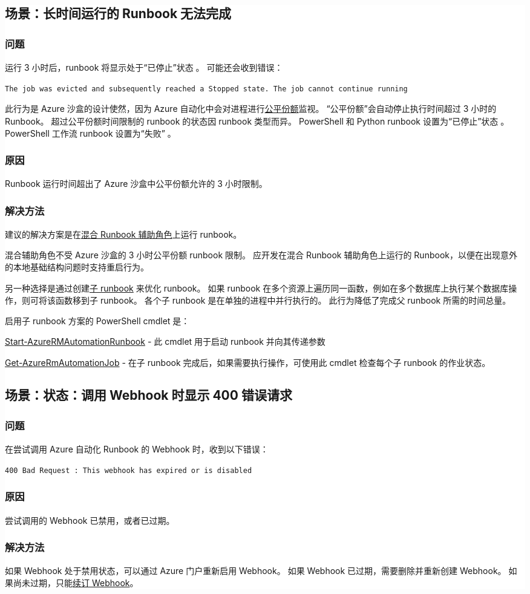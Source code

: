 ## <a name="long-running-runbook"></a>场景：长时间运行的 Runbook 无法完成

### <a name="issue"></a>问题

运行 3 小时后，runbook 将显示处于“已停止”状态  。 可能还会收到错误：

```error
The job was evicted and subsequently reached a Stopped state. The job cannot continue running
```

此行为是 Azure 沙盒的设计使然，因为 Azure 自动化中会对进程进行[公平份额](../automation-runbook-execution.md#fair-share)监视。 “公平份额”会自动停止执行时间超过 3 小时的 Runbook。 超过公平份额时间限制的 runbook 的状态因 runbook 类型而异。 PowerShell 和 Python runbook 设置为“已停止”状态  。 PowerShell 工作流 runbook 设置为“失败”  。

### <a name="cause"></a>原因

Runbook 运行时间超出了 Azure 沙盒中公平份额允许的 3 小时限制。

### <a name="resolution"></a>解决方法

建议的解决方案是在[混合 Runbook 辅助角色](../automation-hrw-run-runbooks.md)上运行 runbook。

混合辅助角色不受 Azure 沙盒的 3 小时公平份额 runbook 限制。 应开发在混合 Runbook 辅助角色上运行的 Runbook，以便在出现意外的本地基础结构问题时支持重启行为。

另一种选择是通过创建[子 runbook](../automation-child-runbooks.md) 来优化 runbook。 如果 runbook 在多个资源上遍历同一函数，例如在多个数据库上执行某个数据库操作，则可将该函数移到子 runbook。 各个子 runbook 是在单独的进程中并行执行的。 此行为降低了完成父 runbook 所需的时间总量。

启用子 runbook 方案的 PowerShell cmdlet 是：

[Start-AzureRMAutomationRunbook](https://docs.microsoft.com/powershell/module/AzureRM.Automation/Start-AzureRmAutomationRunbook) - 此 cmdlet 用于启动 runbook 并向其传递参数

[Get-AzureRmAutomationJob](https://docs.microsoft.com/powershell/module/azurerm.automation/get-azurermautomationjob) - 在子 runbook 完成后，如果需要执行操作，可使用此 cmdlet 检查每个子 runbook 的作业状态。

## <a name="expired webhook"></a>场景：状态：调用 Webhook 时显示 400 错误请求

### <a name="issue"></a>问题

在尝试调用 Azure 自动化 Runbook 的 Webhook 时，收到以下错误：

```error
400 Bad Request : This webhook has expired or is disabled
```

### <a name="cause"></a>原因

尝试调用的 Webhook 已禁用，或者已过期。

### <a name="resolution"></a>解决方法

如果 Webhook 处于禁用状态，可以通过 Azure 门户重新启用 Webhook。 如果 Webhook 已过期，需要删除并重新创建 Webhook。 如果尚未过期，只能[续订 Webhook](../automation-webhooks.md#renew-webhook)。
